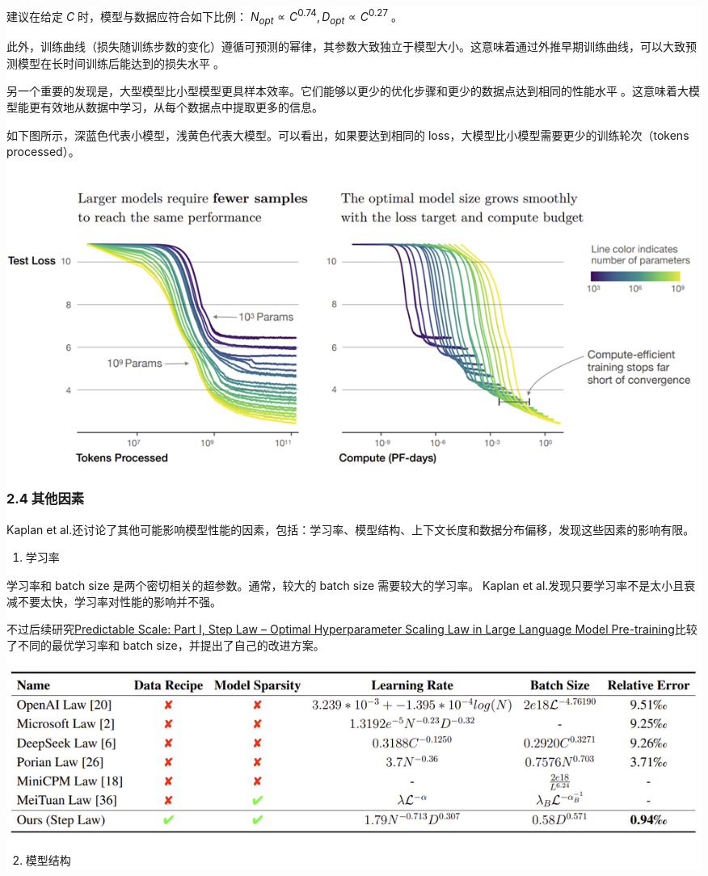 建议在给定 $C$ 时，模型与数据应符合如下比例： $N_{opt} \propto C^{0.74}, D_{opt} \propto C^{0.27}$ 。

此外，训练曲线（损失随训练步数的变化）遵循可预测的幂律，其参数大致独立于模型大小。这意味着通过外推早期训练曲线，可以大致预测模型在长时间训练后能达到的损失水平 。

另一个重要的发现是，大型模型比小型模型更具样本效率。它们能够以更少的优化步骤和更少的数据点达到相同的性能水平 。这意味着大模型能更有效地从数据中学习，从每个数据点中提取更多的信息。

如下图所示，深蓝色代表小模型，浅黄色代表大模型。可以看出，如果要达到相同的 loss，大模型比小模型需要更少的训练轮次（tokens processed）。

![样本效率](./images/01ScalingLaw02.png)

### 2.4 其他因素

Kaplan et al.还讨论了其他可能影响模型性能的因素，包括：学习率、模型结构、上下文长度和数据分布偏移，发现这些因素的影响有限。

 1. 学习率

学习率和 batch size 是两个密切相关的超参数。通常，较大的 batch size 需要较大的学习率。
Kaplan et al.发现只要学习率不是太小且衰减不要太快，学习率对性能的影响并不强。

不过后续研究[Predictable Scale: Part I, Step Law – Optimal Hyperparameter Scaling Law in Large Language Model Pre-training](https://arxiv.org/abs/2503.04715)比较了不同的最优学习率和 batch size，并提出了自己的改进方案。

![最优学习率和 batch size](./images/01ScalingLaw09.png)

2. 模型结构
